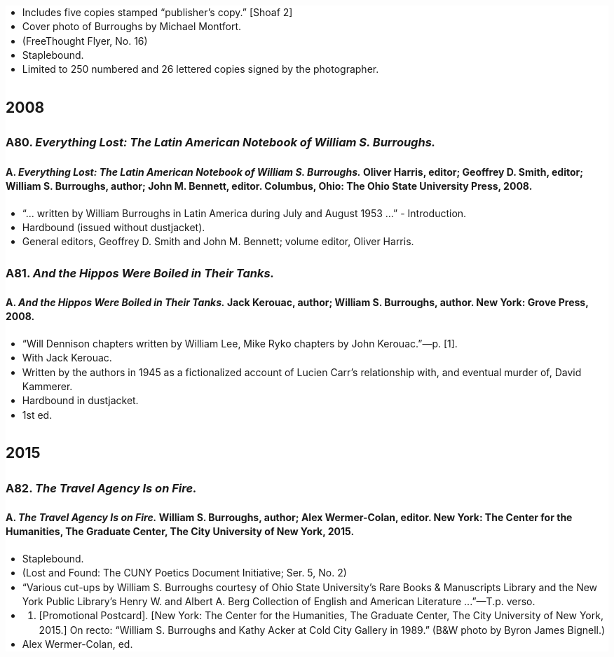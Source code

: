 - Includes five copies stamped “publisher’s copy.” [Shoaf 2]
- Cover photo of Burroughs by Michael Montfort.
- (FreeThought Flyer, No. 16)
- Staplebound.
- Limited to 250 numbered and 26 lettered copies signed by the photographer.

## 2008
### A80. _Everything Lost: The Latin American Notebook of William S. Burroughs._
#### A. _Everything Lost: The Latin American Notebook of William S. Burroughs._ Oliver Harris, editor; Geoffrey D. Smith, editor; William S. Burroughs, author; John M. Bennett, editor. Columbus, Ohio: The Ohio State University Press, 2008. 

- “... written by William Burroughs in Latin America during July and August 1953 ...” - Introduction.
- Hardbound (issued without dustjacket).
- General editors, Geoffrey D. Smith and John M. Bennett; volume editor, Oliver Harris.

### A81. _And the Hippos Were Boiled in Their Tanks._
#### A. _And the Hippos Were Boiled in Their Tanks._ Jack Kerouac, author; William S. Burroughs, author. New York: Grove Press, 2008. 

- “Will Dennison chapters written by William Lee, Mike Ryko chapters by John Kerouac.”—p. [1].
- With Jack Kerouac.
- Written by the authors in 1945 as a fictionalized account of Lucien Carr’s relationship with, and eventual murder of, David Kammerer.
- Hardbound in dustjacket.
- 1st ed.

## 2015
### A82. _The Travel Agency Is on Fire._
#### A. _The Travel Agency Is on Fire._ William S. Burroughs, author; Alex Wermer-Colan, editor. New York: The Center for the Humanities, The Graduate Center, The City University of New York, 2015. 

- Staplebound.
- (Lost and Found: The CUNY Poetics Document Initiative; Ser. 5, No. 2)
- “Various cut-ups by William S. Burroughs courtesy of Ohio State University’s Rare Books & Manuscripts Library and the New York Public Library’s Henry W. and Albert A. Berg Collection of English and American Literature ...”—T.p. verso.
- 1. [Promotional Postcard]. [New York: The Center for the Humanities, The Graduate Center, The City University of New York, 2015.] On recto: “William S. Burroughs and Kathy Acker at Cold City Gallery in 1989.” (B&W photo by Byron James Bignell.)
- Alex Wermer-Colan, ed.


